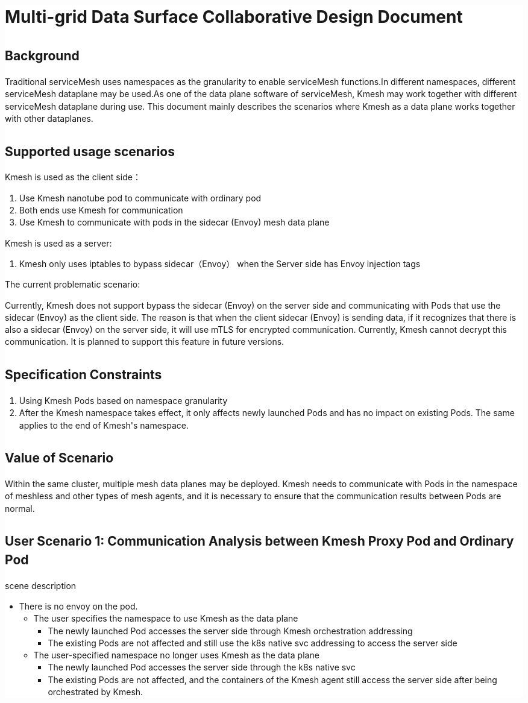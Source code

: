 # Multi-grid Data Surface Collaborative Design Document

## Background

Traditional serviceMesh uses namespaces as the granularity to enable serviceMesh functions.In different namespaces, different serviceMesh dataplane may be used.As one of the data plane software of serviceMesh, Kmesh may work together with different serviceMesh dataplane during use. This document mainly describes the scenarios where Kmesh as a data plane works together with other dataplanes.

## Supported usage scenarios

Kmesh is used as the client side：

1. Use Kmesh nanotube pod to communicate with ordinary pod
2. Both ends use Kmesh for communication
3. Use Kmesh to communicate with pods in the sidecar (Envoy) mesh data plane

Kmesh is used as a server:

1. Kmesh only uses iptables to bypass sidecar（Envoy） when the Server side has Envoy injection tags

The current problematic scenario:

Currently, Kmesh does not support bypass the sidecar (Envoy) on the server side and communicating with Pods that use the sidecar (Envoy) as the client side.  The reason is that when the client sidecar (Envoy) is sending data, if it recognizes that there is also a sidecar (Envoy) on the server side, it will use mTLS for encrypted communication.  Currently, Kmesh cannot decrypt this communication. It is planned to support this feature in future versions.

## Specification Constraints

1. Using Kmesh Pods based on namespace granularity
2. After the Kmesh namespace takes effect, it only affects newly launched Pods and has no impact on existing Pods.  The same applies to the end of Kmesh's namespace.

## Value of Scenario

Within the same cluster, multiple mesh data planes may be deployed.  Kmesh needs to communicate with Pods in the namespace of meshless and other types of mesh agents, and it is necessary to ensure that the communication results between Pods are normal.

## User Scenario 1: Communication Analysis between Kmesh Proxy Pod and Ordinary Pod

scene description

- There is no envoy on the pod.
  - The user specifies the namespace to use Kmesh as the data plane
    - The newly launched Pod accesses the server side through Kmesh orchestration addressing
    - The existing Pods are not affected and still use the k8s native svc addressing to access the server side
  - The user-specified namespace no longer uses Kmesh as the data plane
    - The newly launched Pod accesses the server side through the k8s native svc
    - The existing Pods are not affected, and the containers of the Kmesh agent still access the server side after being orchestrated by Kmesh.
  